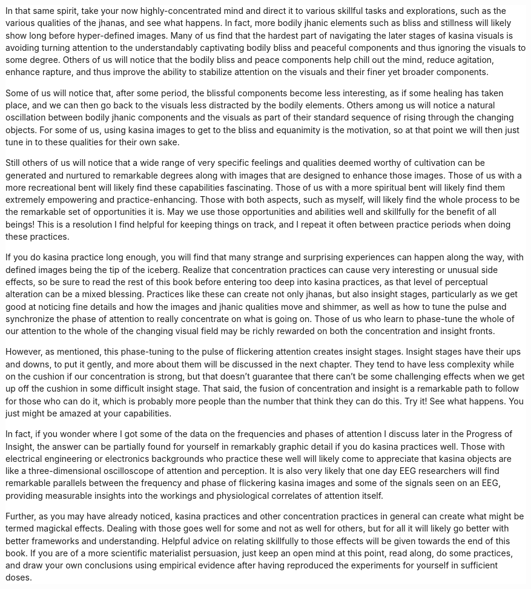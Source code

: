 In that same spirit, take your now highly-concentrated mind and direct it to various skillful tasks and explorations, such as the various qualities of the jhanas, and see what happens. In fact, more bodily jhanic elements such as bliss and stillness will likely show long before hyper-defined images. Many of us find that the hardest part of navigating the later stages of kasina visuals is avoiding turning attention to the understandably captivating bodily bliss and peaceful components and thus ignoring the visuals to some degree. Others of us will notice that the bodily bliss and peace components help chill out the mind, reduce agitation, enhance rapture, and thus improve the ability to stabilize attention on the visuals and their finer yet broader components.

Some of us will notice that, after some period, the blissful components become less interesting, as if some healing has taken place, and we can then go back to the visuals less distracted by the bodily elements. Others among us will notice a natural oscillation between bodily jhanic components and the visuals as part of their standard sequence of rising through the changing objects. For some of us, using kasina images to get to the bliss and equanimity is the motivation, so at that point we will then just tune in to these qualities for their own sake.

Still others of us will notice that a wide range of very specific feelings and qualities deemed worthy of cultivation can be generated and nurtured to remarkable degrees along with images that are designed to enhance those images. Those of us with a more recreational bent will likely find these capabilities fascinating. Those of us with a more spiritual bent will likely find them extremely empowering and practice-enhancing. Those with both aspects, such as myself, will likely find the whole process to be the remarkable set of opportunities it is. May we use those opportunities and abilities well and skillfully for the benefit of all beings! This is a resolution I find helpful for keeping things on track, and I repeat it often between practice periods when doing these practices.

If you do kasina practice long enough, you will find that many strange and surprising experiences can happen along the way, with defined images being the tip of the iceberg. Realize that concentration practices can cause very interesting or unusual side effects, so be sure to read the rest of this book before entering too deep into kasina practices, as that level of perceptual alteration can be a mixed blessing. Practices like these can create not only jhanas, but also insight stages, particularly as we get good at noticing fine details and how the images and jhanic qualities move and shimmer, as well as how to tune the pulse and synchronize the phase of attention to really concentrate on what is going on. Those of us who learn to phase-tune the whole of our attention to the whole of the changing visual field may be richly rewarded on both the concentration and insight fronts.

However, as mentioned, this phase-tuning to the pulse of flickering attention creates insight stages. Insight stages have their ups and downs, to put it gently, and more about them will be discussed in the next chapter. They tend to have less complexity while on the cushion if our concentration is strong, but that doesn’t guarantee that there can’t be some challenging effects when we get up off the cushion in some difficult insight stage. That said, the fusion of concentration and insight is a remarkable path to follow for those who can do it, which is probably more people than the number that think they can do this. Try it! See what happens. You just might be amazed at your capabilities.

In fact, if you wonder where I got some of the data on the frequencies and phases of attention I discuss later in the Progress of Insight, the answer can be partially found for yourself in remarkably graphic detail if you do kasina practices well. Those with electrical engineering or electronics backgrounds who practice these well will likely come to appreciate that kasina objects are like a three-dimensional oscilloscope of attention and perception. It is also very likely that one day EEG researchers will find remarkable parallels between the frequency and phase of flickering kasina images and some of the signals seen on an EEG, providing measurable insights into the workings and physiological correlates of attention itself.

Further, as you may have already noticed, kasina practices and other concentration practices in general can create what might be termed magickal effects. Dealing with those goes well for some and not as well for others, but for all it will likely go better with better frameworks and understanding. Helpful advice on relating skillfully to those effects will be given towards the end of this book. If you are of a more scientific materialist persuasion, just keep an open mind at this point, read along, do some practices, and draw your own conclusions using empirical evidence after having reproduced the experiments for yourself in sufficient doses.
